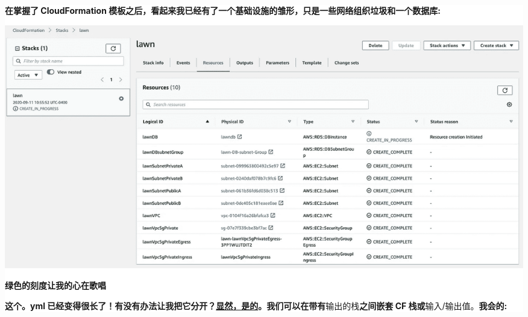 **在掌握了 CloudFormation 模板之后，看起来我已经有了一个基础设施的雏形，只是一些网络组织垃圾和一个数据库:**

**![](img/e14deade0980c0f3c370eb9e23ae80c7.png)**

**绿色的刻度让我的心在歌唱**

**这个。yml 已经变得很长了！有没有办法让我把它分开？[显然，是的](https://dev.to/thomasstep/cloudformation-exports-and-imports-1l1p)。我们可以在带有**输出的栈**之间嵌套 CF 栈或**输入/输出值。**我会的:**
